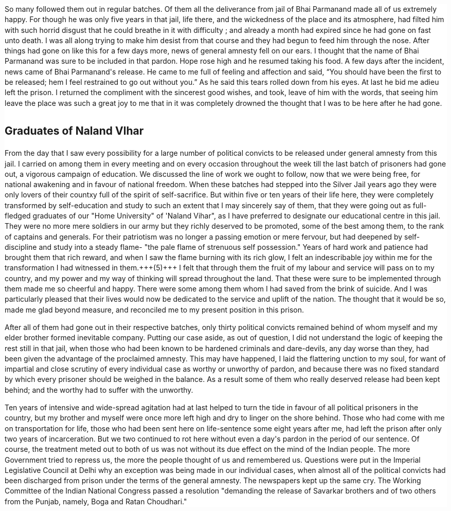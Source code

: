 So many followed them out in regular batches. Of them all the deliverance from jail of Bhai Parmanand made all of us extremely happy. For though he was only five years in that jail, life there, and the wickedness of the place and its atmosphere, had filted him with such horrid disgust that he could breathe in it with difficulty ; and already a month had expired since he had gone on fast unto death. I was all along trying to make him desist from that course and they had begun to feed him through the nose. After things had gone on like this for a few days more, news of general amnesty fell on our ears. I thought that the name of Bhai Parmanand was sure to be included in that pardon. Hope rose high and he resumed taking his food. A few days after the incident, news came of Bhai Parmanand's release. He came to me full of feeling and affection and said, “You should have been the first to be released; hem I feel restrained to go out without you.” As he said this tears rolled down from his eyes. At last he bid me adieu left the prison. I returned the compliment with the sincerest good wishes, and took, leave of him with the words, that seeing him leave the place was such a great joy to me that in it was completely drowned the thought that I was to be here after he had gone.

## Graduates of Naland Vlhar

From the day that I saw every possibility for a large number of political convicts to be released under general amnesty from this jail. I carried on among them in every meeting and on every occasion throughout the week till the last batch of prisoners had gone out, a vigorous campaign of education. We discussed the line of work we ought to follow, now that we were being free, for national awakening and in favour of national freedom. When these batches had stepped into the Silver Jail years ago they were only lovers of their countxy full of the spirit of self-sacrifice. But within five or ten years of their life here, they were completely transformed by self-education and study to such an extent that I may sincerely say of them, that they were going out as full-fledged graduates of our "Home University" of 'Naland Vihar", as I have preferred to designate our educational centre in this jail. They were no more mere soldiers in our army but they richly deserved to be promoted, some of the best among them, to the rank of captains and generals. For their patriotism was no longer a passing emotion or mere fervour, but had deepened by self-discipline and study into a steady flame- "the pale flame of strenuous self possession." Years of hard work and patience had brought them that rich reward, and when I saw the flame burning with its rich glow, I felt an indescribable joy within me for the transformation I had witnessed in them.+++(5)+++ I felt that through them the fruit of my labour and service will pass on to my country, and my power and my way of thinking will spread throughout the land. That these were sure to be implemented through them made me so cheerful and happy. There were some among them whom I had saved from the brink of suicide. And I was particularly pleased that their lives would now be dedicated to the service and uplift of the nation. The thought that it would be so, made me glad beyond measure, and reconciled me to my present position in this prison.

After all of them had gone out in their respective batches, only thirty political convicts remained behind of whom myself and my elder brother formed inevitable company. Putting our case aside, as out of question, I did not understand the logic of keeping the rest still in that jail, when those who had been known to be hardened criminals and dare-devils, any day worse than they, had been given the advantage of the proclaimed amnesty. This may have happened, I laid the flattering unction to my soul, for want of impartial and close scrutiny of every individual case as worthy or unworthy of pardon, and because there was no fixed standard by which every prisoner should be weighed in the balance. As a result some of them who really deserved release had been kept behind; and the worthy had to suffer with the unworthy.

Ten years of intensive and wide-spread agitation had at last helped to turn the tide in favour of all political prisoners in the country, but my brother and myself were once more left high and dry to linger on the shore behind. Those who had come with me on transportation for life, those who had been sent here on life-sentence some eight years after me, had left the prison after only two years of incarceration. But we two continued to rot here without even a day's pardon in the period of our sentence. Of course, the treatment meted out to both of us was not without its due effect on the mind of the Indian people. The more Government tried to repress us, the more the people thought of us and remembered us. Questions were put in the Imperial Legislative Council at Delhi why an exception was being made in our individual cases, when almost all of the political convicts had been discharged from prison under the terms of the general amnesty. The newspapers kept up the same cry. The Working Committee of the Indian National Congress passed a resolution "demanding the release of Savarkar brothers and of two others from the Punjab, namely, Boga and Ratan Choudhari."
